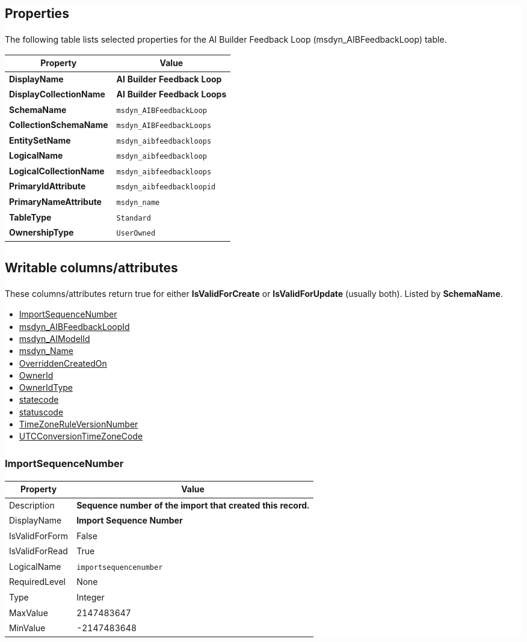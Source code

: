 ## Properties

The following table lists selected properties for the AI Builder Feedback Loop (msdyn_AIBFeedbackLoop) table.

|Property|Value|
| --- | --- |
| **DisplayName** | **AI Builder Feedback Loop** |
| **DisplayCollectionName** | **AI Builder Feedback Loops** |
| **SchemaName** | `msdyn_AIBFeedbackLoop` |
| **CollectionSchemaName** | `msdyn_AIBFeedbackLoops` |
| **EntitySetName** | `msdyn_aibfeedbackloops`|
| **LogicalName** | `msdyn_aibfeedbackloop` |
| **LogicalCollectionName** | `msdyn_aibfeedbackloops` |
| **PrimaryIdAttribute** | `msdyn_aibfeedbackloopid` |
| **PrimaryNameAttribute** |`msdyn_name` |
| **TableType** | `Standard` |
| **OwnershipType** | `UserOwned` |

## Writable columns/attributes

These columns/attributes return true for either **IsValidForCreate** or **IsValidForUpdate** (usually both). Listed by **SchemaName**.

- [ImportSequenceNumber](#BKMK_ImportSequenceNumber)
- [msdyn_AIBFeedbackLoopId](#BKMK_msdyn_AIBFeedbackLoopId)
- [msdyn_AIModelId](#BKMK_msdyn_AIModelId)
- [msdyn_Name](#BKMK_msdyn_Name)
- [OverriddenCreatedOn](#BKMK_OverriddenCreatedOn)
- [OwnerId](#BKMK_OwnerId)
- [OwnerIdType](#BKMK_OwnerIdType)
- [statecode](#BKMK_statecode)
- [statuscode](#BKMK_statuscode)
- [TimeZoneRuleVersionNumber](#BKMK_TimeZoneRuleVersionNumber)
- [UTCConversionTimeZoneCode](#BKMK_UTCConversionTimeZoneCode)

### <a name="BKMK_ImportSequenceNumber"></a> ImportSequenceNumber

|Property|Value|
|---|---|
|Description|**Sequence number of the import that created this record.**|
|DisplayName|**Import Sequence Number**|
|IsValidForForm|False|
|IsValidForRead|True|
|LogicalName|`importsequencenumber`|
|RequiredLevel|None|
|Type|Integer|
|MaxValue|2147483647|
|MinValue|-2147483648|